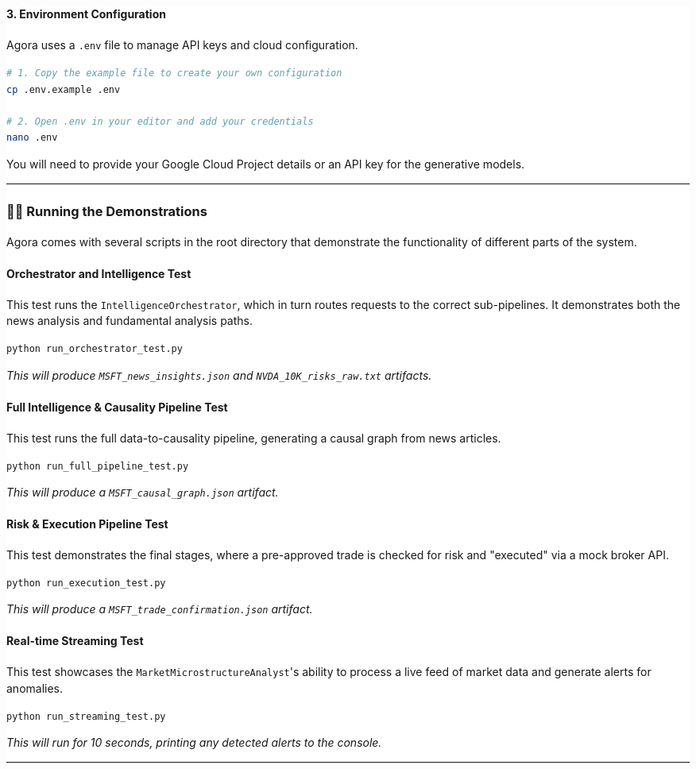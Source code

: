 #### 3. Environment Configuration

Agora uses a `.env` file to manage API keys and cloud configuration.

```bash
# 1. Copy the example file to create your own configuration
cp .env.example .env

# 2. Open .env in your editor and add your credentials
nano .env
```

You will need to provide your Google Cloud Project details or an API key for the generative models.

---

### 🏃‍♀️ Running the Demonstrations

Agora comes with several scripts in the root directory that demonstrate the functionality of different parts of the system.

#### Orchestrator and Intelligence Test

This test runs the `IntelligenceOrchestrator`, which in turn routes requests to the correct sub-pipelines. It demonstrates both the news analysis and fundamental analysis paths.

```bash
python run_orchestrator_test.py
```
*This will produce `MSFT_news_insights.json` and `NVDA_10K_risks_raw.txt` artifacts.*

#### Full Intelligence & Causality Pipeline Test

This test runs the full data-to-causality pipeline, generating a causal graph from news articles.

```bash
python run_full_pipeline_test.py
```
*This will produce a `MSFT_causal_graph.json` artifact.*

#### Risk & Execution Pipeline Test

This test demonstrates the final stages, where a pre-approved trade is checked for risk and "executed" via a mock broker API.

```bash
python run_execution_test.py
```
*This will produce a `MSFT_trade_confirmation.json` artifact.*

#### Real-time Streaming Test

This test showcases the `MarketMicrostructureAnalyst`'s ability to process a live feed of market data and generate alerts for anomalies.

```bash
python run_streaming_test.py
```
*This will run for 10 seconds, printing any detected alerts to the console.*

---